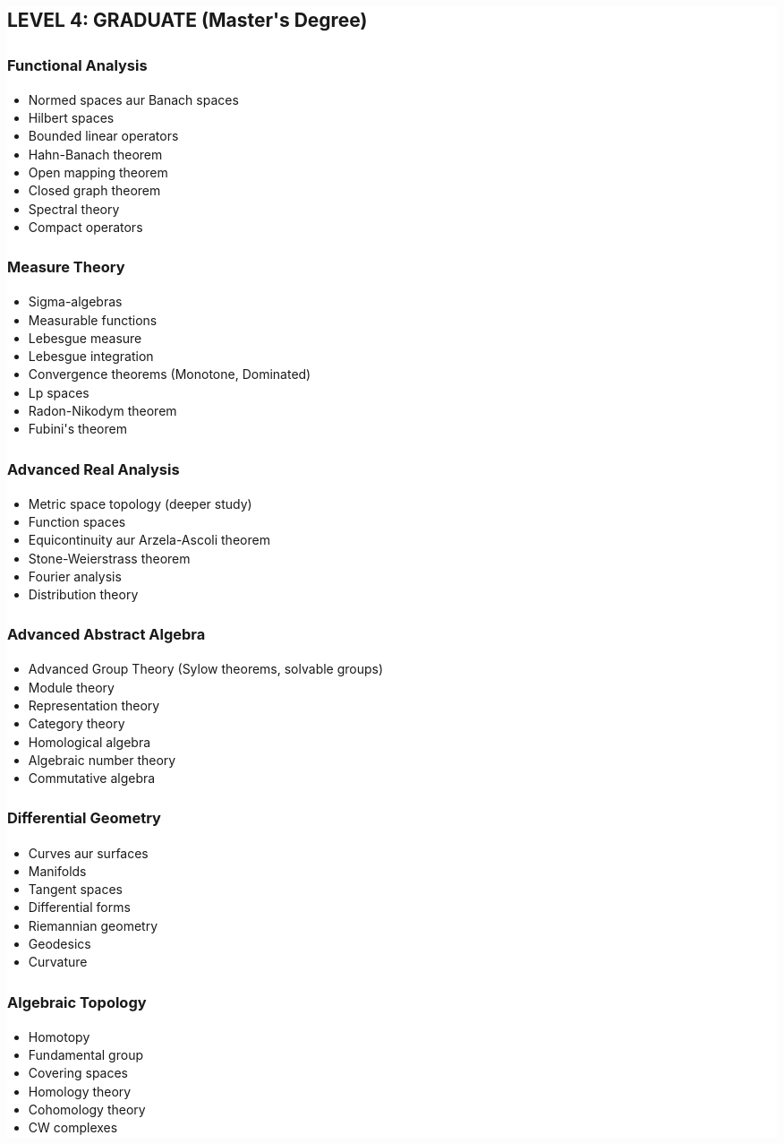 
## **LEVEL 4: GRADUATE (Master's Degree)**

### **Functional Analysis**
- Normed spaces aur Banach spaces
- Hilbert spaces
- Bounded linear operators
- Hahn-Banach theorem
- Open mapping theorem
- Closed graph theorem
- Spectral theory
- Compact operators

### **Measure Theory**
- Sigma-algebras
- Measurable functions
- Lebesgue measure
- Lebesgue integration
- Convergence theorems (Monotone, Dominated)
- Lp spaces
- Radon-Nikodym theorem
- Fubini's theorem

### **Advanced Real Analysis**
- Metric space topology (deeper study)
- Function spaces
- Equicontinuity aur Arzela-Ascoli theorem
- Stone-Weierstrass theorem
- Fourier analysis
- Distribution theory

### **Advanced Abstract Algebra**
- Advanced Group Theory (Sylow theorems, solvable groups)
- Module theory
- Representation theory
- Category theory
- Homological algebra
- Algebraic number theory
- Commutative algebra

### **Differential Geometry**
- Curves aur surfaces
- Manifolds
- Tangent spaces
- Differential forms
- Riemannian geometry
- Geodesics
- Curvature

### **Algebraic Topology**
- Homotopy
- Fundamental group
- Covering spaces
- Homology theory
- Cohomology theory
- CW complexes

